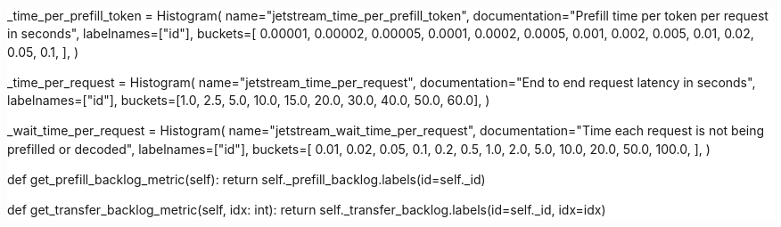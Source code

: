   _time_per_prefill_token = Histogram(
      name="jetstream_time_per_prefill_token",
      documentation="Prefill time per token per request in seconds",
      labelnames=["id"],
      buckets=[
          0.00001,
          0.00002,
          0.00005,
          0.0001,
          0.0002,
          0.0005,
          0.001,
          0.002,
          0.005,
          0.01,
          0.02,
          0.05,
          0.1,
      ],
  )

  _time_per_request = Histogram(
      name="jetstream_time_per_request",
      documentation="End to end request latency in seconds",
      labelnames=["id"],
      buckets=[1.0, 2.5, 5.0, 10.0, 15.0, 20.0, 30.0, 40.0, 50.0, 60.0],
  )

  _wait_time_per_request = Histogram(
      name="jetstream_wait_time_per_request",
      documentation="Time each request is not being prefilled or decoded",
      labelnames=["id"],
      buckets=[
          0.01,
          0.02,
          0.05,
          0.1,
          0.2,
          0.5,
          1.0,
          2.0,
          5.0,
          10.0,
          20.0,
          50.0,
          100.0,
      ],
  )

  def get_prefill_backlog_metric(self):
    return self._prefill_backlog.labels(id=self._id)

  def get_transfer_backlog_metric(self, idx: int):
    return self._transfer_backlog.labels(id=self._id, idx=idx)
